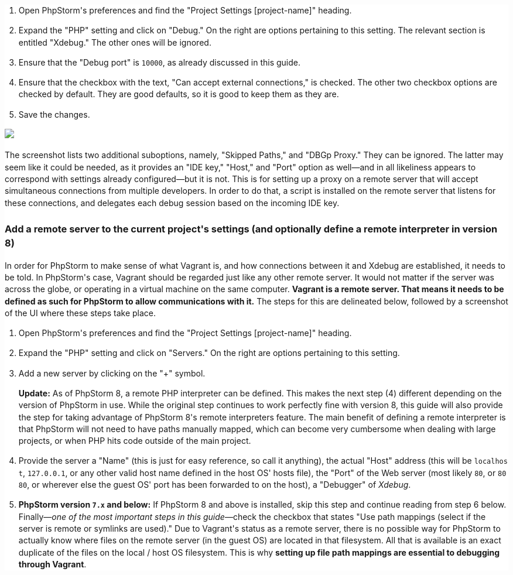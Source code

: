 1. Open PhpStorm's preferences and find the "Project Settings [project-name]" heading.

2. Expand the "PHP" setting and click on "Debug." On the right are options pertaining to this setting. The relevant section is entitled "Xdebug." The other ones will be ignored.

3. Ensure that the "Debug port" is `10000`, as already discussed in this guide.

4. Ensure that the checkbox with the text, "Can accept external connections," is checked. The other two checkbox options are checked by default. They are good defaults, so it is good to keep them as they are.

5. Save the changes.

![]({{site.url}}/assets/img/Screen-Shot-2014-06-21-at-11-11-23-AM.png)

The screenshot lists two additional suboptions, namely, "Skipped Paths," and "DBGp Proxy." They can be ignored. The latter may seem like it could be needed, as it provides an "IDE key," "Host," and "Port" option as well&mdash;and in all likeliness appears to correspond with settings already configured&mdash;but it is not. This is for setting up a proxy on a remote server that will accept simultaneous connections from multiple developers. In order to do that, a script is installed on the remote server that listens for these connections, and delegates each debug session based on the incoming IDE key.


### Add a remote server to the current project's settings (and optionally define a remote interpreter in version 8)

In order for PhpStorm to make sense of what Vagrant is, and how connections between it and Xdebug are established, it needs to be told. In PhpStorm's case, Vagrant should be regarded just like any other remote server. It would not matter if the server was across the globe, or operating in a virtual machine on the same computer. **Vagrant is a remote server. That means it needs to be defined as such for PhpStorm to allow communications with it.** The steps for this are delineated below, followed by a screenshot of the UI where these steps take place.

1. Open PhpStorm's preferences and find the "Project Settings [project-name]" heading.

2. Expand the "PHP" setting and click on "Servers." On the right are options pertaining to this setting. 

3. Add a new server by clicking on the "+" symbol.
	
    **Update:** As of PhpStorm 8, a remote PHP interpreter can be defined. This makes the next step (4) different depending on the version of PhpStorm in use. While the original step continues to work perfectly fine with version 8, this guide will also provide the step for taking advantage of PhpStorm 8's remote interpreters feature. The main benefit of defining a remote interpreter is that PhpStorm will not need to have paths manually mapped, which can become very cumbersome when dealing with large projects, or when PHP hits code outside of the main project.

4. <span id="content-server-name"></span>Provide the server a "Name" (this is just for easy reference, so call it anything), the actual "Host" address (this will be `localhost`, `127.0.0.1`, or any other valid host name defined in the host OS' hosts file), the "Port" of the Web server (most likely `80`, or `8080`, or wherever else the guest OS' port has been forwarded to on the host), a "Debugger" of *Xdebug*.

5. <span id="content-remote-debugger-v8"></span>**PhpStorm version `7.x` and below:** If PhpStorm 8 and above is installed, skip this step and continue reading from step 6 below. Finally&mdash;*one of the most important steps in this guide*&mdash;check the checkbox that states "Use path mappings (select if the server is remote or symlinks are used)." Due to Vagrant's status as a remote server, there is no possible way for PhpStorm to actually know where files on the remote server (in the guest OS) are located in that filesystem. All that is available is an exact duplicate of the files on the local / host OS filesystem. This is why **setting up file path mappings are essential to debugging through Vagrant**.
    